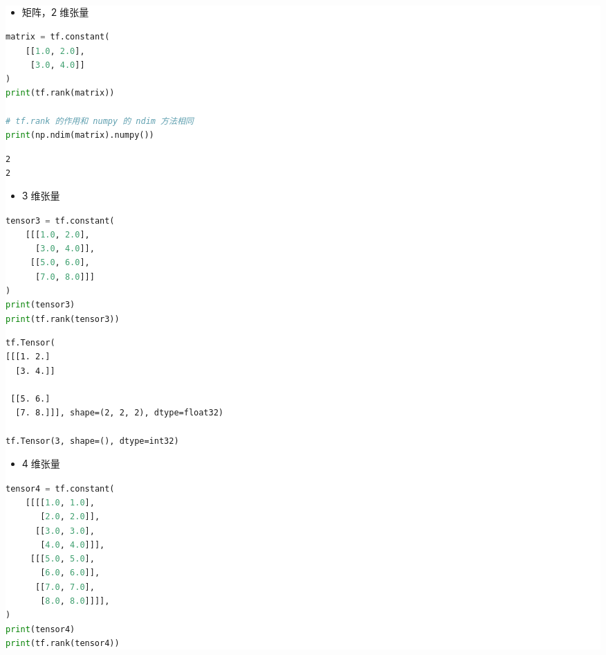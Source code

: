 * 矩阵，2 维张量

```python
matrix = tf.constant(
    [[1.0, 2.0],
     [3.0, 4.0]]
)
print(tf.rank(matrix))

# tf.rank 的作用和 numpy 的 ndim 方法相同
print(np.ndim(matrix).numpy())
```

```
2
2
```

* 3 维张量

```python
tensor3 = tf.constant(
    [[[1.0, 2.0],
      [3.0, 4.0]],
     [[5.0, 6.0],
      [7.0, 8.0]]]
)
print(tensor3)
print(tf.rank(tensor3))
```

```
tf.Tensor(
[[[1. 2.]
  [3. 4.]]

 [[5. 6.]
  [7. 8.]]], shape=(2, 2, 2), dtype=float32)

tf.Tensor(3, shape=(), dtype=int32)
```

* 4 维张量

```python
tensor4 = tf.constant(
    [[[[1.0, 1.0], 
       [2.0, 2.0]], 
      [[3.0, 3.0], 
       [4.0, 4.0]]],
     [[[5.0, 5.0], 
       [6.0, 6.0]], 
      [[7.0, 7.0], 
       [8.0, 8.0]]]],
)
print(tensor4)
print(tf.rank(tensor4))
```
